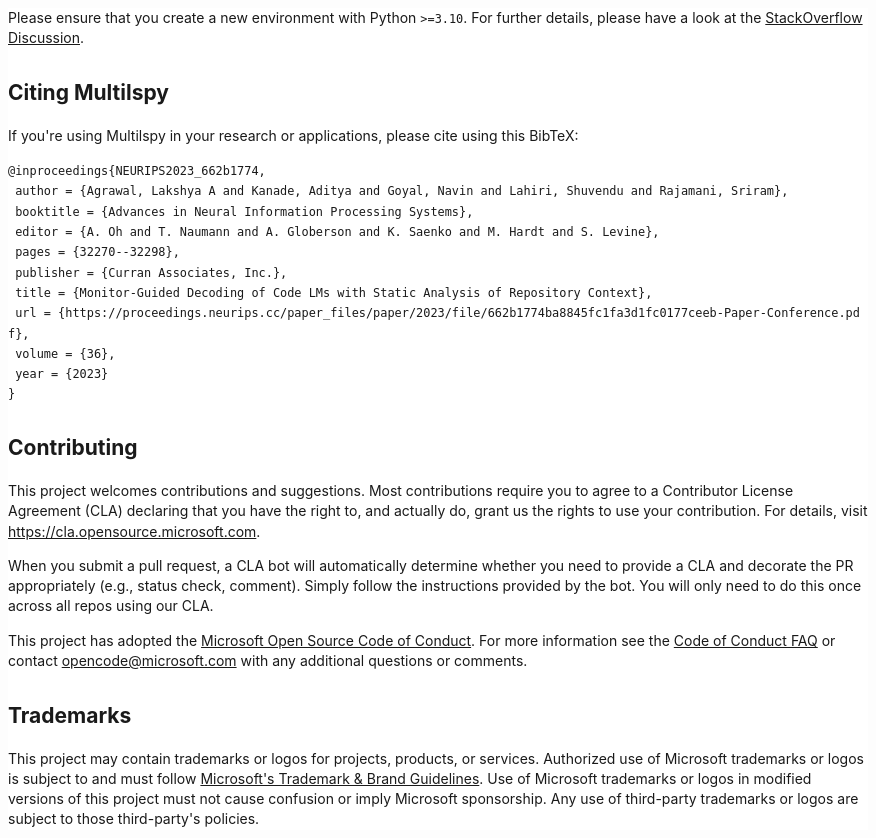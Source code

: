 Please ensure that you create a new environment with Python ```>=3.10```. For further details, please have a look at the [StackOverflow Discussion](https://stackoverflow.com/questions/73599594/asyncio-works-in-python-3-10-but-not-in-python-3-8).

## Citing Multilspy
If you're using Multilspy in your research or applications, please cite using this BibTeX:
```
@inproceedings{NEURIPS2023_662b1774,
 author = {Agrawal, Lakshya A and Kanade, Aditya and Goyal, Navin and Lahiri, Shuvendu and Rajamani, Sriram},
 booktitle = {Advances in Neural Information Processing Systems},
 editor = {A. Oh and T. Naumann and A. Globerson and K. Saenko and M. Hardt and S. Levine},
 pages = {32270--32298},
 publisher = {Curran Associates, Inc.},
 title = {Monitor-Guided Decoding of Code LMs with Static Analysis of Repository Context},
 url = {https://proceedings.neurips.cc/paper_files/paper/2023/file/662b1774ba8845fc1fa3d1fc0177ceeb-Paper-Conference.pdf},
 volume = {36},
 year = {2023}
}
```

## Contributing

This project welcomes contributions and suggestions.  Most contributions require you to agree to a
Contributor License Agreement (CLA) declaring that you have the right to, and actually do, grant us
the rights to use your contribution. For details, visit https://cla.opensource.microsoft.com.

When you submit a pull request, a CLA bot will automatically determine whether you need to provide
a CLA and decorate the PR appropriately (e.g., status check, comment). Simply follow the instructions
provided by the bot. You will only need to do this once across all repos using our CLA.

This project has adopted the [Microsoft Open Source Code of Conduct](https://opensource.microsoft.com/codeofconduct/).
For more information see the [Code of Conduct FAQ](https://opensource.microsoft.com/codeofconduct/faq/) or
contact [opencode@microsoft.com](mailto:opencode@microsoft.com) with any additional questions or comments.

## Trademarks

This project may contain trademarks or logos for projects, products, or services. Authorized use of Microsoft 
trademarks or logos is subject to and must follow 
[Microsoft's Trademark & Brand Guidelines](https://www.microsoft.com/en-us/legal/intellectualproperty/trademarks/usage/general).
Use of Microsoft trademarks or logos in modified versions of this project must not cause confusion or imply Microsoft sponsorship.
Any use of third-party trademarks or logos are subject to those third-party's policies.
